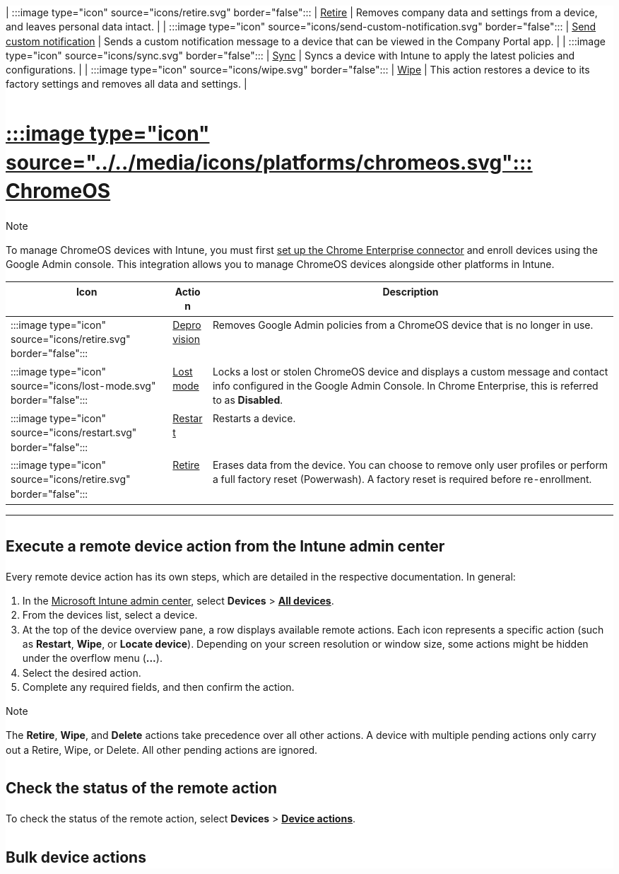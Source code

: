 | :::image type="icon" source="icons/retire.svg" border="false"::: | [Retire][RA-RETIRE] | Removes company data and settings from a device, and leaves personal data intact. |
| :::image type="icon" source="icons/send-custom-notification.svg" border="false"::: | [Send custom notification][RA-NOTIFY] | Sends a custom notification message to a device that can be viewed in the Company Portal app. |
| :::image type="icon" source="icons/sync.svg" border="false"::: | [Sync][RA-SYNC] | Syncs a device with Intune to apply the latest policies and configurations. |
| :::image type="icon" source="icons/wipe.svg" border="false"::: | [Wipe][RA-WIPE] | This action restores a device to its factory settings and removes all data and settings. |

# [:::image type="icon" source="../../media/icons/platforms/chromeos.svg"::: **ChromeOS**](#tab/chromeos)

> [!NOTE]
> To manage ChromeOS devices with Intune, you must first [set up the Chrome Enterprise connector](../enrollment/chrome-enterprise-connector-configure.md) and enroll devices using the Google Admin console. This integration allows you to manage ChromeOS devices alongside other platforms in Intune.

| Icon | Action | Description |
|--|--|--|
| :::image type="icon" source="icons/retire.svg" border="false"::: | [Deprovision][RA-DEPR] | Removes Google Admin policies from a ChromeOS device that is no longer in use. |
| :::image type="icon" source="icons/lost-mode.svg" border="false"::: | [Lost mode][RA-LOSTMODE] | Locks a lost or stolen ChromeOS device and displays a custom message and contact info configured in the Google Admin Console. In Chrome Enterprise, this is referred to as **Disabled**. |
| :::image type="icon" source="icons/restart.svg" border="false"::: | [Restart][RA-RESTART] | Restarts a device. |
| :::image type="icon" source="icons/retire.svg" border="false"::: | [Retire][RA-WIPE] | Erases data from the device. You can choose to remove only user profiles or perform a full factory reset (Powerwash). A factory reset is required before re-enrollment. |

---

## Execute a remote device action from the Intune admin center

Every remote device action has its own steps, which are detailed in the respective documentation. In general:

1. In the [Microsoft Intune admin center][INT-AC], select **Devices** > [**All devices**][INT-ALLD].
1. From the devices list, select a device.
1. At the top of the device overview pane, a row displays available remote actions. Each icon represents a specific action (such as **Restart**, **Wipe**, or **Locate device**). Depending on your screen resolution or window size, some actions might be hidden under the overflow menu (**...**).
1. Select the desired action.
1. Complete any required fields, and then confirm the action.

> [!NOTE]
> The **Retire**, **Wipe**, and **Delete** actions take precedence over all other actions. A device with multiple pending actions only carry out a Retire, Wipe, or Delete. All other pending actions are ignored.

## Check the status of the remote action

To check the status of the remote action, select **Devices** > [**Device actions**][INT-AC].

## Bulk device actions


[INT-AC]: https://go.microsoft.com/fwlink/?linkid=2109431#view/Microsoft_Intune_Devices/DeviceActionList.ReactView
[RA-ACTLOCK]: device-activation-lock-disable.md
[RA-APPCON]: remove-apps-config.md
[RA-APRESET]: device-autopilot-reset.md
[RA-ASSIST]: device-remote-assist.md
[RA-BL]: device-rotate-bitlocker-keys.md
[RA-CELLULAR]: update-cellular-data-plan.md
[RA-DEFAV]: /windows/security/threat-protection/windows-defender-antivirus/manage-protection-updates-windows-defender-antivirus
[RA-DELETE]: device-delete.md
[RA-DEPR]: device-deprovision.md
[RA-DIAG]: collect-diagnostics.md
[RA-FRESHSTART]: device-fresh-start.md
[RA-FV]: device-rotate-filevault.md
[RA-HELP]: ../fundamentals/remote-help.md
[RA-LOCATE]: device-locate.md
[RA-LOCK]: device-remote-lock.md
[RA-LOGOUT]: device-logout-user.md
[RA-LOSTMODE]: device-lost-mode.md
[RA-NOTIFY]: custom-notifications.md
[RA-PAUSECR]: pause-config-refresh.md
[RA-PLAY]: device-play-lost-mode-sound.md
[RA-PREM]: device-remove-passcode.md
[RA-PREST]: device-passcode-reset.md
[RA-REMED]: device-run-remediation.md
[RA-REMOVEUSER]: device-remove-user.md
[RA-REN]: device-rename.md
[RA-RESTART]: device-restart.md
[RA-RETIRE]: device-retire.md
[RA-ROTLAP]: ../protect/windows-laps-policy.md#manually-rotate-passwords
[RA-SCAN]: device-scan-defender.md
[RA-SCANF]: device-full-scan.md
[RA-SCANQ]: device-quick-scan.md
[RA-SYNC]: device-sync.md
[RA-TVIEW]: ../fundamentals/teamviewer-support.md
[RA-WIPE]: device-wipe.md
[INT-AC]: https://go.microsoft.com/fwlink/?linkid=2109431
[INT-AC2]: https://go.microsoft.com/fwlink/?linkid=2109431#view/Microsoft_Intune_Devices/BulkActionWizardBlade
[INT-ALLD]: https://go.microsoft.com/fwlink/?linkid=2333814
